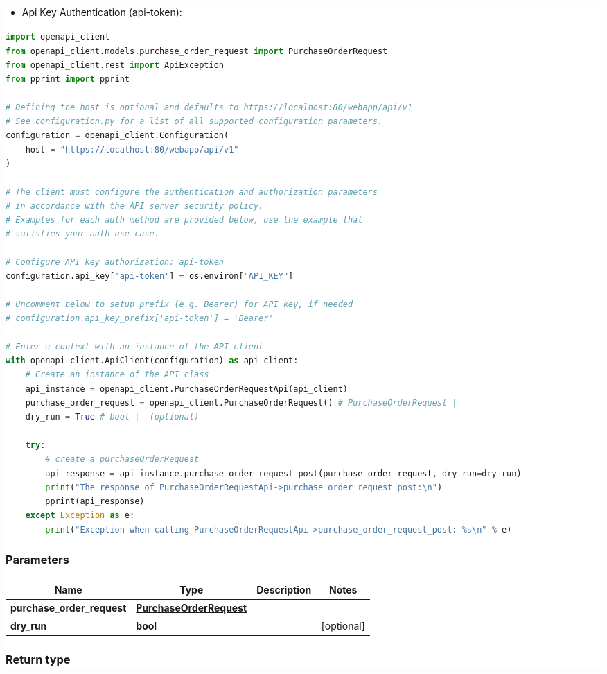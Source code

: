 * Api Key Authentication (api-token):

```python
import openapi_client
from openapi_client.models.purchase_order_request import PurchaseOrderRequest
from openapi_client.rest import ApiException
from pprint import pprint

# Defining the host is optional and defaults to https://localhost:80/webapp/api/v1
# See configuration.py for a list of all supported configuration parameters.
configuration = openapi_client.Configuration(
    host = "https://localhost:80/webapp/api/v1"
)

# The client must configure the authentication and authorization parameters
# in accordance with the API server security policy.
# Examples for each auth method are provided below, use the example that
# satisfies your auth use case.

# Configure API key authorization: api-token
configuration.api_key['api-token'] = os.environ["API_KEY"]

# Uncomment below to setup prefix (e.g. Bearer) for API key, if needed
# configuration.api_key_prefix['api-token'] = 'Bearer'

# Enter a context with an instance of the API client
with openapi_client.ApiClient(configuration) as api_client:
    # Create an instance of the API class
    api_instance = openapi_client.PurchaseOrderRequestApi(api_client)
    purchase_order_request = openapi_client.PurchaseOrderRequest() # PurchaseOrderRequest | 
    dry_run = True # bool |  (optional)

    try:
        # create a purchaseOrderRequest
        api_response = api_instance.purchase_order_request_post(purchase_order_request, dry_run=dry_run)
        print("The response of PurchaseOrderRequestApi->purchase_order_request_post:\n")
        pprint(api_response)
    except Exception as e:
        print("Exception when calling PurchaseOrderRequestApi->purchase_order_request_post: %s\n" % e)
```



### Parameters


Name | Type | Description  | Notes
------------- | ------------- | ------------- | -------------
 **purchase_order_request** | [**PurchaseOrderRequest**](PurchaseOrderRequest.md)|  | 
 **dry_run** | **bool**|  | [optional] 

### Return type
